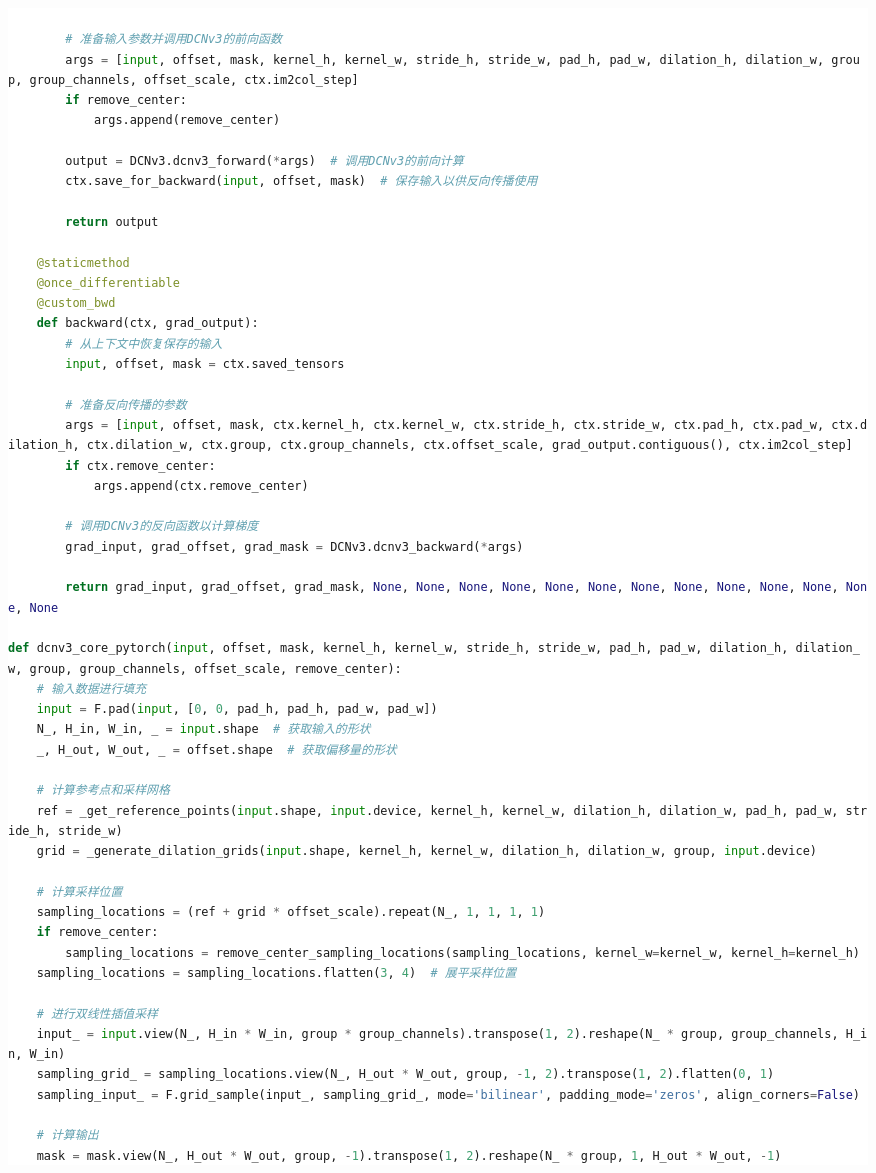 ```python

        # 准备输入参数并调用DCNv3的前向函数
        args = [input, offset, mask, kernel_h, kernel_w, stride_h, stride_w, pad_h, pad_w, dilation_h, dilation_w, group, group_channels, offset_scale, ctx.im2col_step]
        if remove_center:
            args.append(remove_center)

        output = DCNv3.dcnv3_forward(*args)  # 调用DCNv3的前向计算
        ctx.save_for_backward(input, offset, mask)  # 保存输入以供反向传播使用

        return output

    @staticmethod
    @once_differentiable
    @custom_bwd
    def backward(ctx, grad_output):
        # 从上下文中恢复保存的输入
        input, offset, mask = ctx.saved_tensors

        # 准备反向传播的参数
        args = [input, offset, mask, ctx.kernel_h, ctx.kernel_w, ctx.stride_h, ctx.stride_w, ctx.pad_h, ctx.pad_w, ctx.dilation_h, ctx.dilation_w, ctx.group, ctx.group_channels, ctx.offset_scale, grad_output.contiguous(), ctx.im2col_step]
        if ctx.remove_center:
            args.append(ctx.remove_center)

        # 调用DCNv3的反向函数以计算梯度
        grad_input, grad_offset, grad_mask = DCNv3.dcnv3_backward(*args)

        return grad_input, grad_offset, grad_mask, None, None, None, None, None, None, None, None, None, None, None, None, None

def dcnv3_core_pytorch(input, offset, mask, kernel_h, kernel_w, stride_h, stride_w, pad_h, pad_w, dilation_h, dilation_w, group, group_channels, offset_scale, remove_center):
    # 输入数据进行填充
    input = F.pad(input, [0, 0, pad_h, pad_h, pad_w, pad_w])
    N_, H_in, W_in, _ = input.shape  # 获取输入的形状
    _, H_out, W_out, _ = offset.shape  # 获取偏移量的形状

    # 计算参考点和采样网格
    ref = _get_reference_points(input.shape, input.device, kernel_h, kernel_w, dilation_h, dilation_w, pad_h, pad_w, stride_h, stride_w)
    grid = _generate_dilation_grids(input.shape, kernel_h, kernel_w, dilation_h, dilation_w, group, input.device)

    # 计算采样位置
    sampling_locations = (ref + grid * offset_scale).repeat(N_, 1, 1, 1, 1)
    if remove_center:
        sampling_locations = remove_center_sampling_locations(sampling_locations, kernel_w=kernel_w, kernel_h=kernel_h)
    sampling_locations = sampling_locations.flatten(3, 4)  # 展平采样位置

    # 进行双线性插值采样
    input_ = input.view(N_, H_in * W_in, group * group_channels).transpose(1, 2).reshape(N_ * group, group_channels, H_in, W_in)
    sampling_grid_ = sampling_locations.view(N_, H_out * W_out, group, -1, 2).transpose(1, 2).flatten(0, 1)
    sampling_input_ = F.grid_sample(input_, sampling_grid_, mode='bilinear', padding_mode='zeros', align_corners=False)

    # 计算输出
    mask = mask.view(N_, H_out * W_out, group, -1).transpose(1, 2).reshape(N_ * group, 1, H_out * W_out, -1)
```